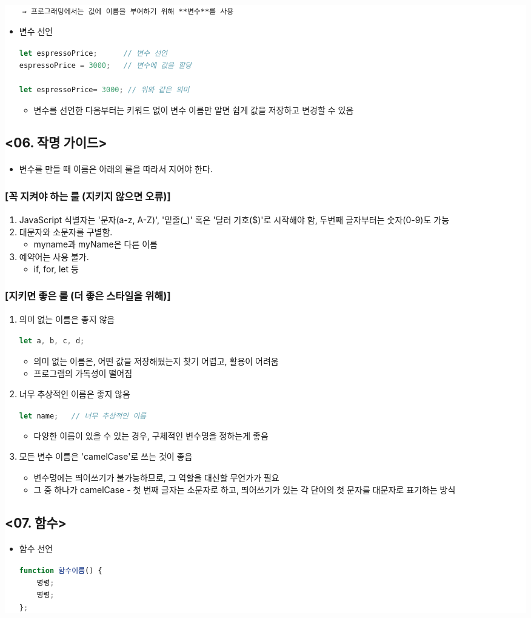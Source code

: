         ⇒ 프로그래밍에서는 값에 이름을 부여하기 위해 **변수**를 사용

- 변수 선언

    ```jsx
    let espressoPrice;      // 변수 선언
    espressoPrice = 3000;   // 변수에 값을 할당

    let espressoPrice= 3000; // 위와 같은 의미
    ```

    - 변수를 선언한 다음부터는 키워드 없이 변수 이름만 알면 쉽게 값을 저장하고 변경할 수 있음

## <06. 작명 가이드>

- 변수를 만들 때 이름은 아래의 룰을 따라서 지어야 한다.

### [꼭 지켜야 하는 룰 (지키지 않으면 오류)]

1. JavaScript 식별자는 '문자(a-z, A-Z)', '밑줄(_)' 혹은 '달러 기호($)'로 시작해야 함, 두번째 글자부터는 숫자(0-9)도 가능
2. 대문자와 소문자를 구별함.
    - myname과 myName은 다른 이름
3. 예약어는 사용 불가.
    - if, for, let 등

### [지키면 좋은 룰 (더 좋은 스타일을 위해)]

1. 의미 없는 이름은 좋지 않음

    ```jsx
    let a, b, c, d;
    ```

    - 의미 없는 이름은, 어떤 값을 저장해뒀는지 찾기 어렵고, 활용이 어려움
    - 프로그램의 가독성이 떨어짐
2. 너무 추상적인 이름은 좋지 않음

    ```jsx
    let name;   // 너무 추상적인 이름
    ```

    - 다양한 이름이 있을 수 있는 경우, 구체적인 변수명을 정하는게 좋음
3. 모든 변수 이름은 'camelCase'로 쓰는 것이 좋음
    - 변수명에는 띄어쓰기가 불가능하므로, 그 역할을 대신할 무언가가 필요
    - 그 중 하나가 camelCase - 첫 번째 글자는 소문자로 하고, 띄어쓰기가 있는 각 단어의 첫 문자를 대문자로 표기하는 방식

## <07. 함수>

- 함수 선언

    ```jsx
    function 함수이름() {
    	명령; 
    	명령; 
    };
